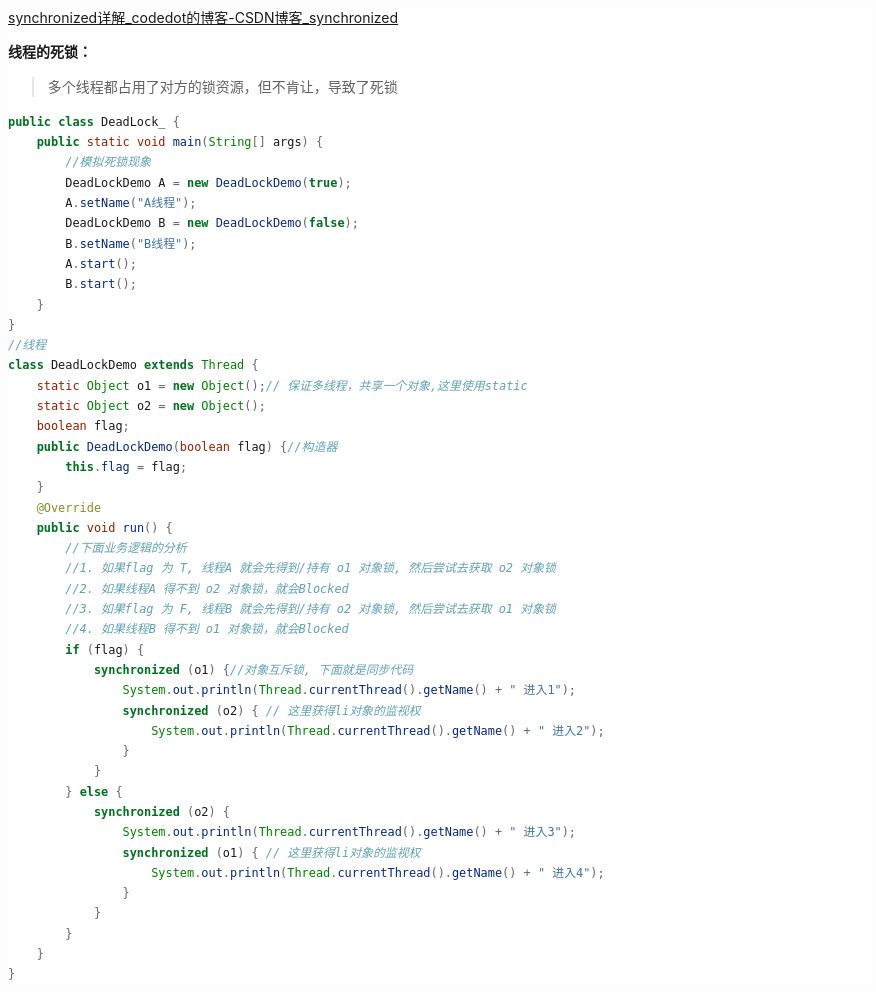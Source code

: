 [synchronized详解_codedot的博客-CSDN博客_synchronized](https://blog.csdn.net/m0_53474063/article/details/112389756)

**线程的死锁：**

> 多个线程都占用了对方的锁资源，但不肯让，导致了死锁

```java
public class DeadLock_ {
    public static void main(String[] args) {
        //模拟死锁现象
        DeadLockDemo A = new DeadLockDemo(true);
        A.setName("A线程");
        DeadLockDemo B = new DeadLockDemo(false);
        B.setName("B线程");
        A.start();
        B.start();
    }
}
//线程
class DeadLockDemo extends Thread {
    static Object o1 = new Object();// 保证多线程，共享一个对象,这里使用static
    static Object o2 = new Object();
    boolean flag;
    public DeadLockDemo(boolean flag) {//构造器
        this.flag = flag;
    }
    @Override
    public void run() {
        //下面业务逻辑的分析
        //1. 如果flag 为 T, 线程A 就会先得到/持有 o1 对象锁, 然后尝试去获取 o2 对象锁
        //2. 如果线程A 得不到 o2 对象锁，就会Blocked
        //3. 如果flag 为 F, 线程B 就会先得到/持有 o2 对象锁, 然后尝试去获取 o1 对象锁
        //4. 如果线程B 得不到 o1 对象锁，就会Blocked
        if (flag) {
            synchronized (o1) {//对象互斥锁, 下面就是同步代码
                System.out.println(Thread.currentThread().getName() + " 进入1");
                synchronized (o2) { // 这里获得li对象的监视权
                    System.out.println(Thread.currentThread().getName() + " 进入2");
                }
            }
        } else {
            synchronized (o2) {
                System.out.println(Thread.currentThread().getName() + " 进入3");
                synchronized (o1) { // 这里获得li对象的监视权
                    System.out.println(Thread.currentThread().getName() + " 进入4");
                }
            }
        }
    }
}
```
